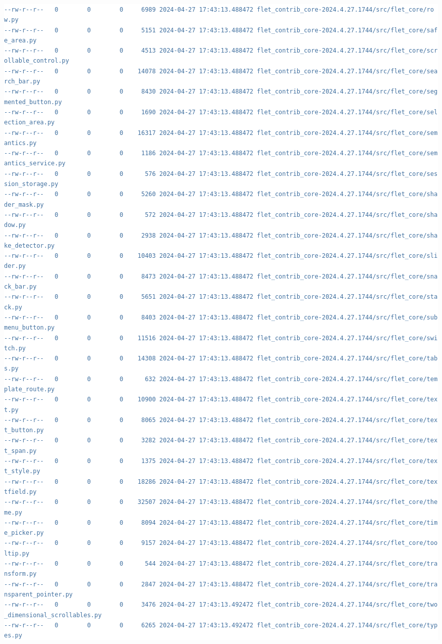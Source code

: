 ```diff
--rw-r--r--   0        0        0     6989 2024-04-27 17:43:13.488472 flet_contrib_core-2024.4.27.1744/src/flet_core/row.py
--rw-r--r--   0        0        0     5151 2024-04-27 17:43:13.488472 flet_contrib_core-2024.4.27.1744/src/flet_core/safe_area.py
--rw-r--r--   0        0        0     4513 2024-04-27 17:43:13.488472 flet_contrib_core-2024.4.27.1744/src/flet_core/scrollable_control.py
--rw-r--r--   0        0        0    14078 2024-04-27 17:43:13.488472 flet_contrib_core-2024.4.27.1744/src/flet_core/search_bar.py
--rw-r--r--   0        0        0     8430 2024-04-27 17:43:13.488472 flet_contrib_core-2024.4.27.1744/src/flet_core/segmented_button.py
--rw-r--r--   0        0        0     1690 2024-04-27 17:43:13.488472 flet_contrib_core-2024.4.27.1744/src/flet_core/selection_area.py
--rw-r--r--   0        0        0    16317 2024-04-27 17:43:13.488472 flet_contrib_core-2024.4.27.1744/src/flet_core/semantics.py
--rw-r--r--   0        0        0     1186 2024-04-27 17:43:13.488472 flet_contrib_core-2024.4.27.1744/src/flet_core/semantics_service.py
--rw-r--r--   0        0        0      576 2024-04-27 17:43:13.488472 flet_contrib_core-2024.4.27.1744/src/flet_core/session_storage.py
--rw-r--r--   0        0        0     5260 2024-04-27 17:43:13.488472 flet_contrib_core-2024.4.27.1744/src/flet_core/shader_mask.py
--rw-r--r--   0        0        0      572 2024-04-27 17:43:13.488472 flet_contrib_core-2024.4.27.1744/src/flet_core/shadow.py
--rw-r--r--   0        0        0     2938 2024-04-27 17:43:13.488472 flet_contrib_core-2024.4.27.1744/src/flet_core/shake_detector.py
--rw-r--r--   0        0        0    10403 2024-04-27 17:43:13.488472 flet_contrib_core-2024.4.27.1744/src/flet_core/slider.py
--rw-r--r--   0        0        0     8473 2024-04-27 17:43:13.488472 flet_contrib_core-2024.4.27.1744/src/flet_core/snack_bar.py
--rw-r--r--   0        0        0     5651 2024-04-27 17:43:13.488472 flet_contrib_core-2024.4.27.1744/src/flet_core/stack.py
--rw-r--r--   0        0        0     8403 2024-04-27 17:43:13.488472 flet_contrib_core-2024.4.27.1744/src/flet_core/submenu_button.py
--rw-r--r--   0        0        0    11516 2024-04-27 17:43:13.488472 flet_contrib_core-2024.4.27.1744/src/flet_core/switch.py
--rw-r--r--   0        0        0    14308 2024-04-27 17:43:13.488472 flet_contrib_core-2024.4.27.1744/src/flet_core/tabs.py
--rw-r--r--   0        0        0      632 2024-04-27 17:43:13.488472 flet_contrib_core-2024.4.27.1744/src/flet_core/template_route.py
--rw-r--r--   0        0        0    10900 2024-04-27 17:43:13.488472 flet_contrib_core-2024.4.27.1744/src/flet_core/text.py
--rw-r--r--   0        0        0     8065 2024-04-27 17:43:13.488472 flet_contrib_core-2024.4.27.1744/src/flet_core/text_button.py
--rw-r--r--   0        0        0     3282 2024-04-27 17:43:13.488472 flet_contrib_core-2024.4.27.1744/src/flet_core/text_span.py
--rw-r--r--   0        0        0     1375 2024-04-27 17:43:13.488472 flet_contrib_core-2024.4.27.1744/src/flet_core/text_style.py
--rw-r--r--   0        0        0    18286 2024-04-27 17:43:13.488472 flet_contrib_core-2024.4.27.1744/src/flet_core/textfield.py
--rw-r--r--   0        0        0    32507 2024-04-27 17:43:13.488472 flet_contrib_core-2024.4.27.1744/src/flet_core/theme.py
--rw-r--r--   0        0        0     8094 2024-04-27 17:43:13.488472 flet_contrib_core-2024.4.27.1744/src/flet_core/time_picker.py
--rw-r--r--   0        0        0     9157 2024-04-27 17:43:13.488472 flet_contrib_core-2024.4.27.1744/src/flet_core/tooltip.py
--rw-r--r--   0        0        0      544 2024-04-27 17:43:13.488472 flet_contrib_core-2024.4.27.1744/src/flet_core/transform.py
--rw-r--r--   0        0        0     2847 2024-04-27 17:43:13.488472 flet_contrib_core-2024.4.27.1744/src/flet_core/transparent_pointer.py
--rw-r--r--   0        0        0     3476 2024-04-27 17:43:13.492472 flet_contrib_core-2024.4.27.1744/src/flet_core/two_dimensional_scrollables.py
--rw-r--r--   0        0        0     6265 2024-04-27 17:43:13.492472 flet_contrib_core-2024.4.27.1744/src/flet_core/types.py
```